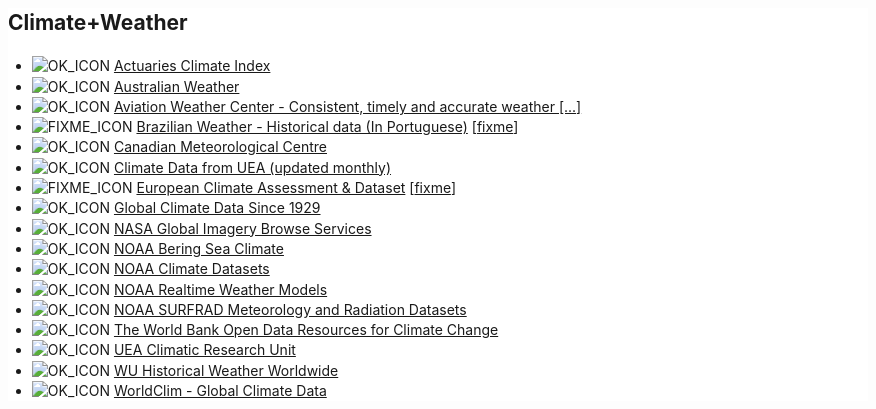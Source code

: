 ## Climate+Weather

  - ![OK\_ICON](https://raw.githubusercontent.com/awesomedata/apd-core/master/deploy/ok-24.png)
    [Actuaries Climate
    Index](http://actuariesclimateindex.org/data/)
  - ![OK\_ICON](https://raw.githubusercontent.com/awesomedata/apd-core/master/deploy/ok-24.png)
    [Australian
    Weather](http://www.bom.gov.au/climate/dwo/)
  - ![OK\_ICON](https://raw.githubusercontent.com/awesomedata/apd-core/master/deploy/ok-24.png)
    [Aviation Weather Center - Consistent, timely and accurate weather
    \[...\]](https://aviationweather.gov/adds/dataserver)
  - ![FIXME\_ICON](https://raw.githubusercontent.com/awesomedata/apd-core/master/deploy/fixme-24.png)
    [Brazilian Weather - Historical data (In
    Portuguese)](http://sinda.crn2.inpe.br/PCD/SITE/novo/site/)
    \[[fixme](https://github.com/awesomedata/apd-core/tree/master/core//Climate+Weather/Brazilian-Weather.yml)\]
  - ![OK\_ICON](https://raw.githubusercontent.com/awesomedata/apd-core/master/deploy/ok-24.png)
    [Canadian Meteorological
    Centre](http://weather.gc.ca/grib/index_e.html)
  - ![OK\_ICON](https://raw.githubusercontent.com/awesomedata/apd-core/master/deploy/ok-24.png)
    [Climate Data from UEA (updated
    monthly)](https://crudata.uea.ac.uk/cru/data/temperature/#datter%20and%20ftp://ftp.cmdl.noaa.gov/)
  - ![FIXME\_ICON](https://raw.githubusercontent.com/awesomedata/apd-core/master/deploy/fixme-24.png)
    [European Climate Assessment & Dataset](http://eca.knmi.nl/)
    \[[fixme](https://github.com/awesomedata/apd-core/tree/master/core//Climate+Weather/European-Climate-Assessment-&-Dataset.yml)\]
  - ![OK\_ICON](https://raw.githubusercontent.com/awesomedata/apd-core/master/deploy/ok-24.png)
    [Global Climate Data
    Since 1929](http://en.tutiempo.net/climate)
  - ![OK\_ICON](https://raw.githubusercontent.com/awesomedata/apd-core/master/deploy/ok-24.png)
    [NASA Global Imagery Browse
    Services](https://wiki.earthdata.nasa.gov/display/GIBS)
  - ![OK\_ICON](https://raw.githubusercontent.com/awesomedata/apd-core/master/deploy/ok-24.png)
    [NOAA Bering Sea
    Climate](http://www.beringclimate.noaa.gov/)
  - ![OK\_ICON](https://raw.githubusercontent.com/awesomedata/apd-core/master/deploy/ok-24.png)
    [NOAA Climate
    Datasets](http://www.ncdc.noaa.gov/data-access/quick-links)
  - ![OK\_ICON](https://raw.githubusercontent.com/awesomedata/apd-core/master/deploy/ok-24.png)
    [NOAA Realtime Weather
    Models](http://www.ncdc.noaa.gov/data-access/model-data/model-datasets/numerical-weather-prediction)
  - ![OK\_ICON](https://raw.githubusercontent.com/awesomedata/apd-core/master/deploy/ok-24.png)
    [NOAA SURFRAD Meteorology and Radiation
    Datasets](https://www.esrl.noaa.gov/gmd/grad/stardata.html)
  - ![OK\_ICON](https://raw.githubusercontent.com/awesomedata/apd-core/master/deploy/ok-24.png)
    [The World Bank Open Data Resources for Climate
    Change](http://data.worldbank.org/developers/climate-data-api)
  - ![OK\_ICON](https://raw.githubusercontent.com/awesomedata/apd-core/master/deploy/ok-24.png)
    [UEA Climatic Research
    Unit](http://www.cru.uea.ac.uk/data)
  - ![OK\_ICON](https://raw.githubusercontent.com/awesomedata/apd-core/master/deploy/ok-24.png)
    [WU Historical Weather
    Worldwide](https://www.wunderground.com/history/index.html)
  - ![OK\_ICON](https://raw.githubusercontent.com/awesomedata/apd-core/master/deploy/ok-24.png)
    [WorldClim - Global Climate
    Data](http://www.worldclim.org)
